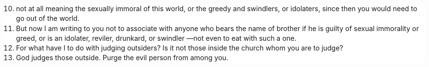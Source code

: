 10. not at all meaning the sexually immoral of this world, or the greedy and swindlers, or idolaters, since then you would need to go out of the world.
11. But now I am writing to you not to associate with anyone who bears the name of brother if he is guilty of sexual immorality or greed, or is an idolater, reviler, drunkard, or swindler —not even to eat with such a one.
12. For what have I to do with judging outsiders? Is it not those inside the church whom you are to judge?
13. God judges those outside. Purge the evil person from among you.

